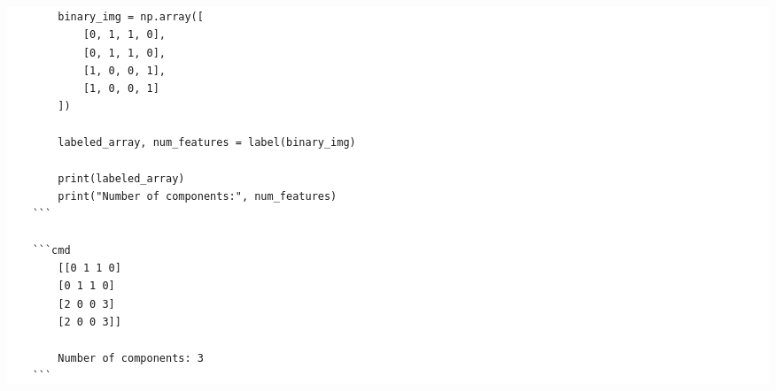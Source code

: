             binary_img = np.array([
                [0, 1, 1, 0],
                [0, 1, 1, 0],
                [1, 0, 0, 1],
                [1, 0, 0, 1]
            ])

            labeled_array, num_features = label(binary_img)

            print(labeled_array)
            print("Number of components:", num_features)
        ```

        ```cmd
            [[0 1 1 0]
            [0 1 1 0]
            [2 0 0 3]
            [2 0 0 3]]

            Number of components: 3
        ```


